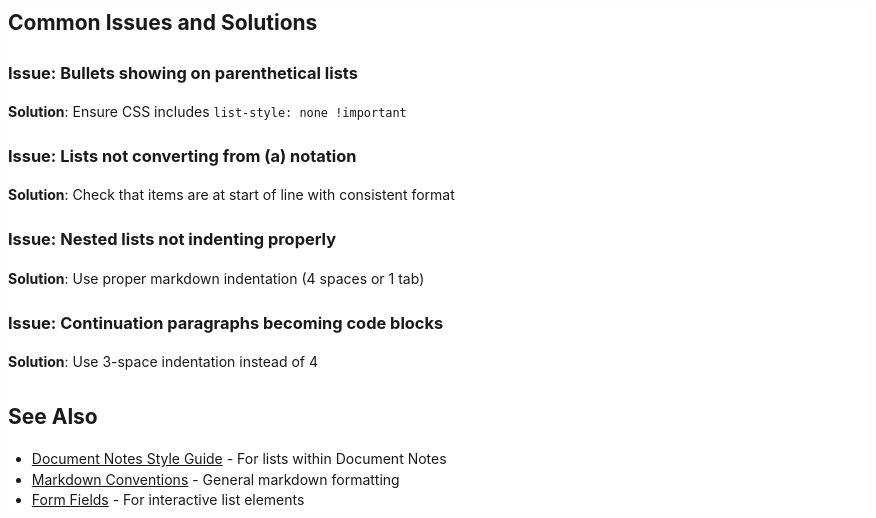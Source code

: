 ## Common Issues and Solutions

### Issue: Bullets showing on parenthetical lists
**Solution**: Ensure CSS includes `list-style: none !important`

### Issue: Lists not converting from (a) notation
**Solution**: Check that items are at start of line with consistent format

### Issue: Nested lists not indenting properly
**Solution**: Use proper markdown indentation (4 spaces or 1 tab)

### Issue: Continuation paragraphs becoming code blocks
**Solution**: Use 3-space indentation instead of 4

## See Also

- [Document Notes Style Guide](./document-notes.md) - For lists within Document Notes
- [Markdown Conventions](../markdown-conventions.md) - General markdown formatting
- [Form Fields](./form-fields.md) - For interactive list elements